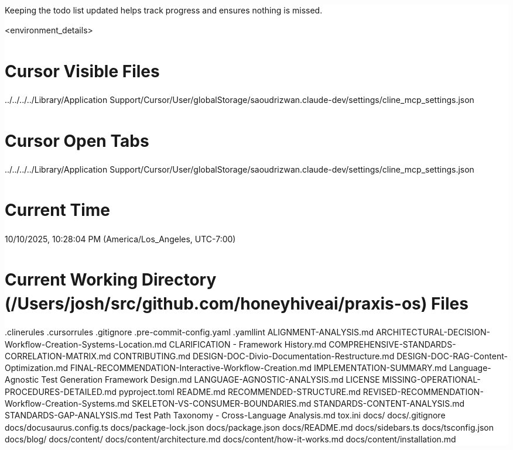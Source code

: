 ```
```



Keeping the todo list updated helps track progress and ensures nothing is missed.

<environment_details>
# Cursor Visible Files
../../../../Library/Application Support/Cursor/User/globalStorage/saoudrizwan.claude-dev/settings/cline_mcp_settings.json

# Cursor Open Tabs
../../../../Library/Application Support/Cursor/User/globalStorage/saoudrizwan.claude-dev/settings/cline_mcp_settings.json

# Current Time
10/10/2025, 10:28:04 PM (America/Los_Angeles, UTC-7:00)

# Current Working Directory (/Users/josh/src/github.com/honeyhiveai/praxis-os) Files
.clinerules
.cursorrules
.gitignore
.pre-commit-config.yaml
.yamllint
ALIGNMENT-ANALYSIS.md
ARCHITECTURAL-DECISION-Workflow-Creation-Systems-Location.md
CLARIFICATION - Framework History.md
COMPREHENSIVE-STANDARDS-CORRELATION-MATRIX.md
CONTRIBUTING.md
DESIGN-DOC-Divio-Documentation-Restructure.md
DESIGN-DOC-RAG-Content-Optimization.md
FINAL-RECOMMENDATION-Interactive-Workflow-Creation.md
IMPLEMENTATION-SUMMARY.md
Language-Agnostic Test Generation Framework Design.md
LANGUAGE-AGNOSTIC-ANALYSIS.md
LICENSE
MISSING-OPERATIONAL-PROCEDURES-DETAILED.md
pyproject.toml
README.md
RECOMMENDED-STRUCTURE.md
REVISED-RECOMMENDATION-Workflow-Creation-Systems.md
SKELETON-VS-CONSUMER-BOUNDARIES.md
STANDARDS-CONTENT-ANALYSIS.md
STANDARDS-GAP-ANALYSIS.md
Test Path Taxonomy - Cross-Language Analysis.md
tox.ini
docs/
docs/.gitignore
docs/docusaurus.config.ts
docs/package-lock.json
docs/package.json
docs/README.md
docs/sidebars.ts
docs/tsconfig.json
docs/blog/
docs/content/
docs/content/architecture.md
docs/content/how-it-works.md
docs/content/installation.md